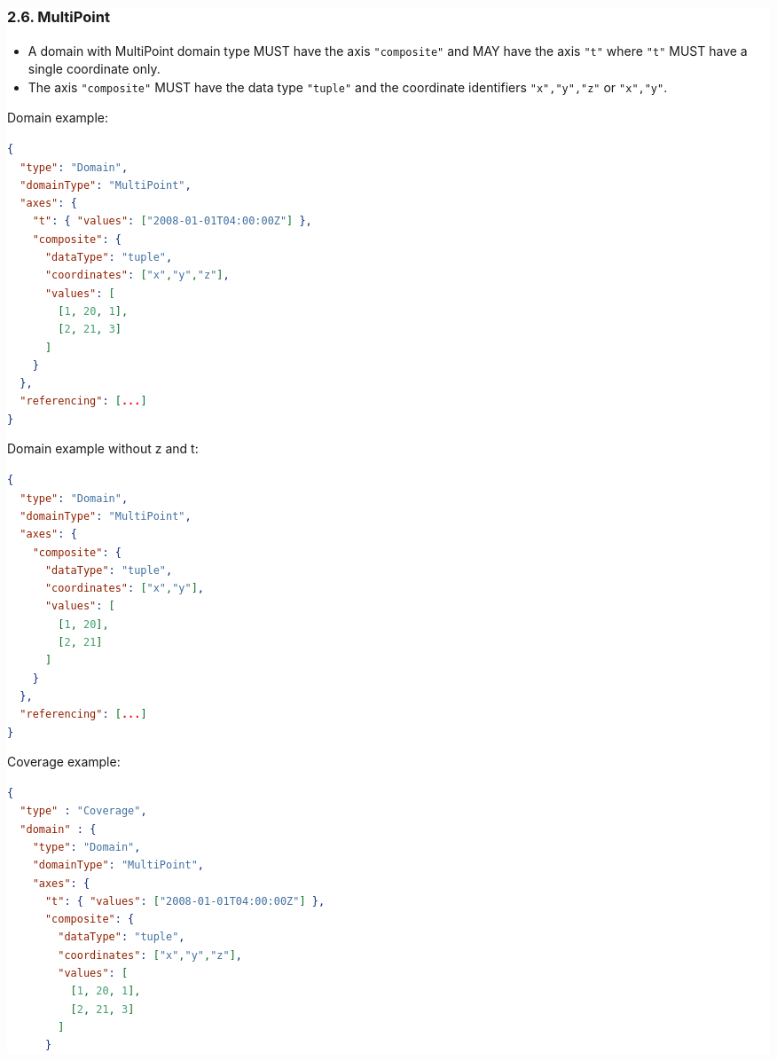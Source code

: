 
### 2.6. MultiPoint

- A domain with MultiPoint domain type MUST have the axis `"composite"` and MAY have the axis `"t"` where `"t"` MUST have a single coordinate only.
- The axis `"composite"` MUST have the data type `"tuple"` and the coordinate identifiers `"x","y","z"` or `"x","y"`.

Domain example:

```json
{
  "type": "Domain",
  "domainType": "MultiPoint",
  "axes": {
    "t": { "values": ["2008-01-01T04:00:00Z"] },
    "composite": {
      "dataType": "tuple",
      "coordinates": ["x","y","z"],
      "values": [
        [1, 20, 1],
        [2, 21, 3]
      ]
    }
  },
  "referencing": [...]
}
```

Domain example without z and t:

```json
{
  "type": "Domain",
  "domainType": "MultiPoint",
  "axes": {
    "composite": {
      "dataType": "tuple",
      "coordinates": ["x","y"],
      "values": [
        [1, 20],
        [2, 21]
      ]
    }    
  },
  "referencing": [...]
}
```

Coverage example:

```json
{
  "type" : "Coverage",
  "domain" : {
    "type": "Domain",
    "domainType": "MultiPoint",
    "axes": {
      "t": { "values": ["2008-01-01T04:00:00Z"] },
      "composite": {
        "dataType": "tuple",
        "coordinates": ["x","y","z"],
        "values": [
          [1, 20, 1],
          [2, 21, 3]
        ]
      }
```